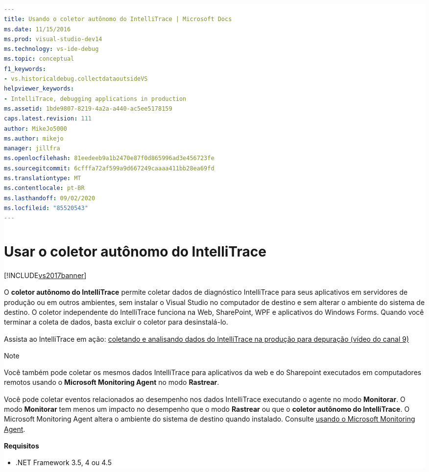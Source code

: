 ```yaml
---
title: Usando o coletor autônomo do IntelliTrace | Microsoft Docs
ms.date: 11/15/2016
ms.prod: visual-studio-dev14
ms.technology: vs-ide-debug
ms.topic: conceptual
f1_keywords:
- vs.historicaldebug.collectdataoutsideVS
helpviewer_keywords:
- IntelliTrace, debugging applications in production
ms.assetid: 1bde9807-8219-4a2a-a440-ac5ee5178159
caps.latest.revision: 111
author: MikeJo5000
ms.author: mikejo
manager: jillfra
ms.openlocfilehash: 81eedeeb9a1b2470e87f0d865996ad3e456723fe
ms.sourcegitcommit: 6cfffa72af599a9d667249caaaa411bb28ea69fd
ms.translationtype: MT
ms.contentlocale: pt-BR
ms.lasthandoff: 09/02/2020
ms.locfileid: "85520543"
---
```

# <a name="using-the-intellitrace-stand-alone-collector"></a>Usar o coletor autônomo do IntelliTrace
[!INCLUDE[vs2017banner](../includes/vs2017banner.md)]

O **coletor autônomo do IntelliTrace** permite coletar dados de diagnóstico IntelliTrace para seus aplicativos em servidores de produção ou em outros ambientes, sem instalar o Visual Studio no computador de destino e sem alterar o ambiente do sistema de destino. O coletor independente do IntelliTrace funciona na Web, SharePoint, WPF e aplicativos do Windows Forms. Quando você terminar a coleta de dados, basta excluir o coletor para desinstalá-lo.

 Assista ao IntelliTrace em ação: [coletando e analisando dados do IntelliTrace na produção para depuração (vídeo do canal 9)](https://s.ch9.ms/Series/Visual-Studio-2012-Premium-and-Ultimate-Overview/Visual-Studio-Ultimate-2012-Collecting-and-analyzing-data-in-production)

> [!NOTE]
> Você também pode coletar os mesmos dados IntelliTrace para aplicativos da web e do Sharepoint executados em computadores remotos usando o **Microsoft Monitoring Agent** no modo **Rastrear**.
>
> Você pode coletar eventos relacionados ao desempenho nos dados IntelliTrace executando o agente no modo **Monitorar**. O modo **Monitorar** tem menos um impacto no desempenho que o modo **Rastrear** ou que o **coletor autônomo do IntelliTrace**. O Microsoft Monitoring Agent altera o ambiente do sistema de destino quando instalado. Consulte [usando o Microsoft Monitoring Agent](../debugger/using-the-microsoft-monitoring-agent.md).

 **Requisitos**

- .NET Framework 3.5, 4 ou 4.5
